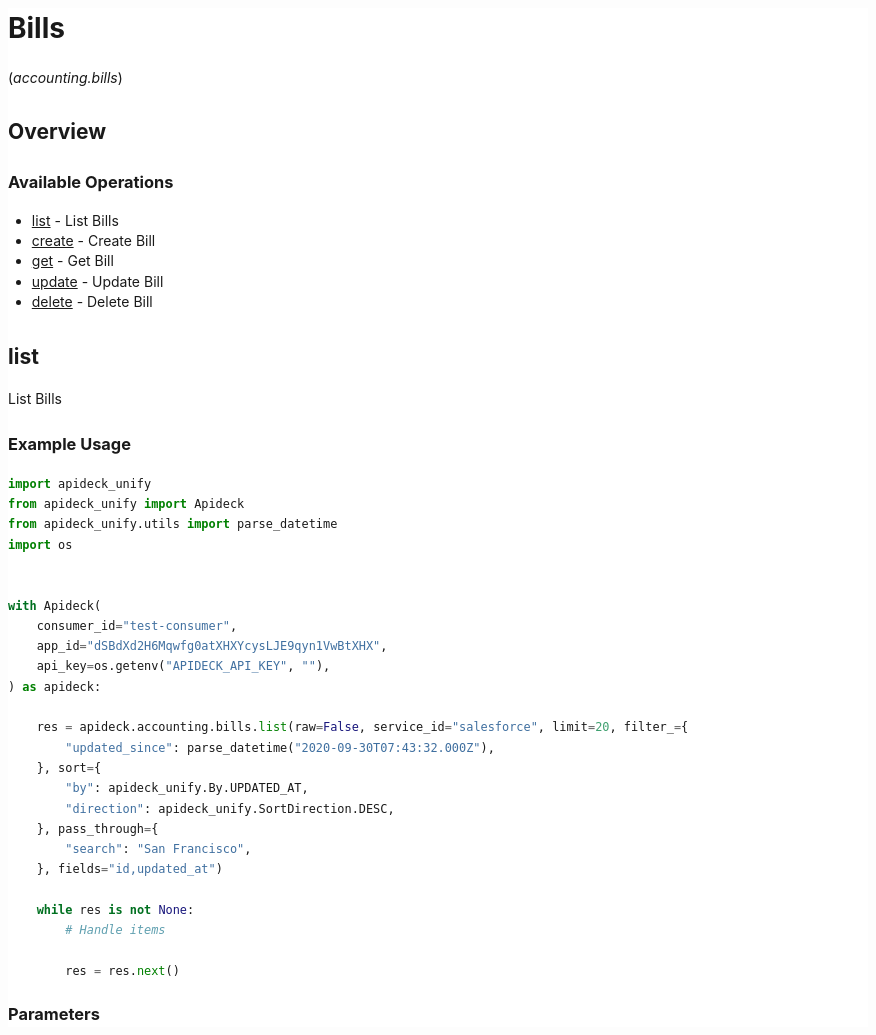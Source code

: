 # Bills
(*accounting.bills*)

## Overview

### Available Operations

* [list](#list) - List Bills
* [create](#create) - Create Bill
* [get](#get) - Get Bill
* [update](#update) - Update Bill
* [delete](#delete) - Delete Bill

## list

List Bills

### Example Usage


```python
import apideck_unify
from apideck_unify import Apideck
from apideck_unify.utils import parse_datetime
import os


with Apideck(
    consumer_id="test-consumer",
    app_id="dSBdXd2H6Mqwfg0atXHXYcysLJE9qyn1VwBtXHX",
    api_key=os.getenv("APIDECK_API_KEY", ""),
) as apideck:

    res = apideck.accounting.bills.list(raw=False, service_id="salesforce", limit=20, filter_={
        "updated_since": parse_datetime("2020-09-30T07:43:32.000Z"),
    }, sort={
        "by": apideck_unify.By.UPDATED_AT,
        "direction": apideck_unify.SortDirection.DESC,
    }, pass_through={
        "search": "San Francisco",
    }, fields="id,updated_at")

    while res is not None:
        # Handle items

        res = res.next()

```

### Parameters

